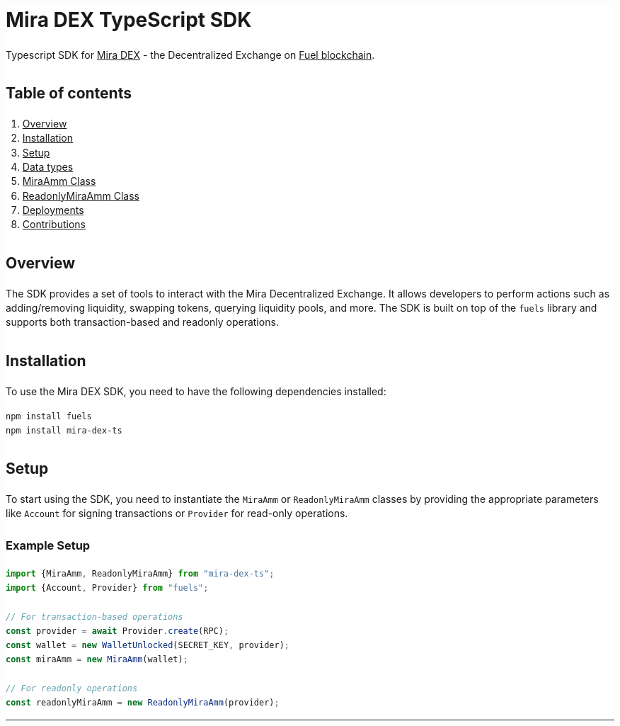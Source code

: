 # Mira DEX TypeScript SDK

Typescript SDK for [Mira DEX](https://mira.ly/) -
the Decentralized Exchange on [Fuel blockchain](https://fuel.network/).

## Table of contents
1. [Overview](#overview)
2. [Installation](#installation)
3. [Setup](#setup)
4. [Data types](#data_types)
5. [MiraAmm Class](#mira-amm)
6. [ReadonlyMiraAmm Class](#readonly-mira-amm)
7. [Deployments](#deployments)
8. [Contributions](#contributions)

## Overview <a name="overview"></a>

The SDK provides a set of tools to interact with the Mira Decentralized Exchange.
It allows developers to perform actions such as adding/removing liquidity,
swapping tokens, querying liquidity pools, and more.
The SDK is built on top of the `fuels` library and supports both transaction-based and readonly operations.

## Installation <a name="installation"></a>

To use the Mira DEX SDK, you need to have the following dependencies installed:

```bash
npm install fuels
npm install mira-dex-ts
```

## Setup <a name="setup"></a>

To start using the SDK, you need to instantiate the `MiraAmm` or `ReadonlyMiraAmm` classes by providing the appropriate
parameters like `Account` for signing transactions or `Provider` for read-only operations.

### Example Setup

```typescript
import {MiraAmm, ReadonlyMiraAmm} from "mira-dex-ts";
import {Account, Provider} from "fuels";

// For transaction-based operations
const provider = await Provider.create(RPC);
const wallet = new WalletUnlocked(SECRET_KEY, provider);
const miraAmm = new MiraAmm(wallet);

// For readonly operations
const readonlyMiraAmm = new ReadonlyMiraAmm(provider);
```

---